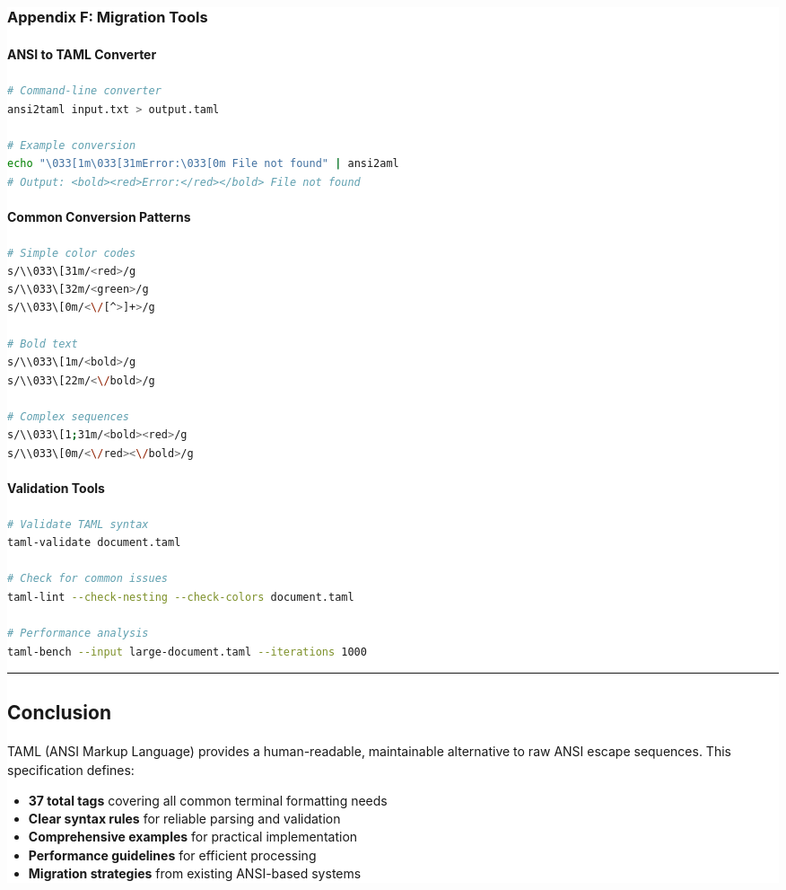 ### Appendix F: Migration Tools

#### ANSI to TAML Converter
```bash
# Command-line converter
ansi2taml input.txt > output.taml

# Example conversion
echo "\033[1m\033[31mError:\033[0m File not found" | ansi2aml
# Output: <bold><red>Error:</red></bold> File not found
```

#### Common Conversion Patterns
```bash
# Simple color codes
s/\\033\[31m/<red>/g
s/\\033\[32m/<green>/g
s/\\033\[0m/<\/[^>]+>/g

# Bold text
s/\\033\[1m/<bold>/g
s/\\033\[22m/<\/bold>/g

# Complex sequences
s/\\033\[1;31m/<bold><red>/g
s/\\033\[0m/<\/red><\/bold>/g
```

#### Validation Tools
```bash
# Validate TAML syntax
taml-validate document.taml

# Check for common issues
taml-lint --check-nesting --check-colors document.taml

# Performance analysis
taml-bench --input large-document.taml --iterations 1000
```

---

## Conclusion

TAML (ANSI Markup Language) provides a human-readable, maintainable alternative to raw ANSI escape sequences. This specification defines:

- **37 total tags** covering all common terminal formatting needs
- **Clear syntax rules** for reliable parsing and validation
- **Comprehensive examples** for practical implementation
- **Performance guidelines** for efficient processing
- **Migration strategies** from existing ANSI-based systems
